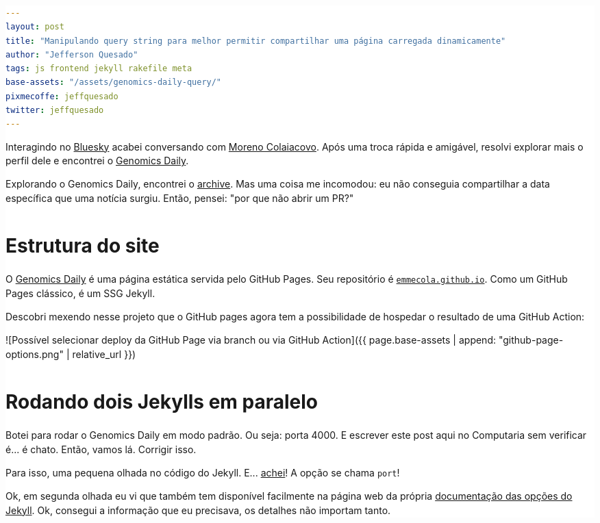 ```yaml
---
layout: post
title: "Manipulando query string para melhor permitir compartilhar uma página carregada dinamicamente"
author: "Jefferson Quesado"
tags: js frontend jekyll rakefile meta
base-assets: "/assets/genomics-daily-query/"
pixmecoffe: jeffquesado
twitter: jeffquesado
---
```


Interagindo no [Bluesky](https://bsky.app/) acabei conversando com
[Moreno Colaiacovo](https://bsky.app/profile/emmecola.github.io). Após uma
troca rápida e amigável, resolvi explorar mais o perfil dele e encontrei o
[Genomics Daily](https://emmecola.github.io/genomics-daily/).

Explorando o Genomics Daily, encontrei o
[archive](https://emmecola.github.io/genomics-daily/archive/). Mas uma coisa me
incomodou: eu não conseguia compartilhar a data específica que uma notícia
surgiu. Então, pensei: "por que não abrir um PR?"

# Estrutura do site

O [Genomics Daily](https://emmecola.github.io/genomics-daily/) é uma página
estática servida pelo GitHub Pages. Seu repositório é
[`emmecola.github.io`](https://github.com/emmecola/emmecola.github.io). Como um
GitHub Pages clássico, é um SSG Jekyll.

Descobri mexendo nesse projeto que o GitHub pages agora tem a possibilidade de
hospedar o resultado de uma GitHub Action:

![Possível selecionar deploy da GitHub Page via branch ou via GitHub Action]({{ page.base-assets | append: "github-page-options.png" | relative_url }})

# Rodando dois Jekylls em paralelo

Botei para rodar o Genomics Daily em modo padrão. Ou seja: porta 4000. E
escrever este post aqui no Computaria sem verificar é... é chato. Então, vamos
lá. Corrigir isso.

Para isso, uma pequena olhada no código do Jekyll. E...
[achei](https://github.com/jekyll/jekyll/blob/6ea69cae2aff517d82ee62b29b8609c65fcfe271/lib/jekyll/commands/serve.rb#L22)!
A opção se chama `port`!

Ok, em segunda olhada eu vi que também tem disponível facilmente na página web
da própria
[documentação das opções do Jekyll](https://jekyllrb.com/docs/configuration/options/#serve-command-options).
Ok, consegui a informação que eu precisava, os detalhes não importam tanto.
